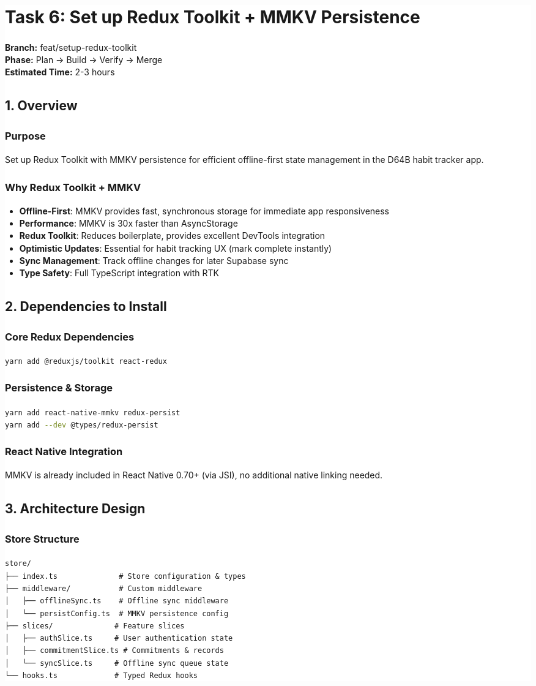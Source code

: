 # Task 6: Set up Redux Toolkit + MMKV Persistence

**Branch:** feat/setup-redux-toolkit  
**Phase:** Plan → Build → Verify → Merge  
**Estimated Time:** 2-3 hours  

## 1. Overview

### Purpose
Set up Redux Toolkit with MMKV persistence for efficient offline-first state management in the D64B habit tracker app.

### Why Redux Toolkit + MMKV
- **Offline-First**: MMKV provides fast, synchronous storage for immediate app responsiveness
- **Performance**: MMKV is 30x faster than AsyncStorage
- **Redux Toolkit**: Reduces boilerplate, provides excellent DevTools integration
- **Optimistic Updates**: Essential for habit tracking UX (mark complete instantly)
- **Sync Management**: Track offline changes for later Supabase sync
- **Type Safety**: Full TypeScript integration with RTK

## 2. Dependencies to Install

### Core Redux Dependencies
```bash
yarn add @reduxjs/toolkit react-redux
```

### Persistence & Storage
```bash
yarn add react-native-mmkv redux-persist
yarn add --dev @types/redux-persist
```

### React Native Integration
MMKV is already included in React Native 0.70+ (via JSI), no additional native linking needed.

## 3. Architecture Design

### Store Structure
```
store/
├── index.ts              # Store configuration & types
├── middleware/           # Custom middleware
│   ├── offlineSync.ts    # Offline sync middleware  
│   └── persistConfig.ts  # MMKV persistence config
├── slices/              # Feature slices
│   ├── authSlice.ts     # User authentication state
│   ├── commitmentSlice.ts # Commitments & records
│   └── syncSlice.ts     # Offline sync queue state
└── hooks.ts             # Typed Redux hooks
```
